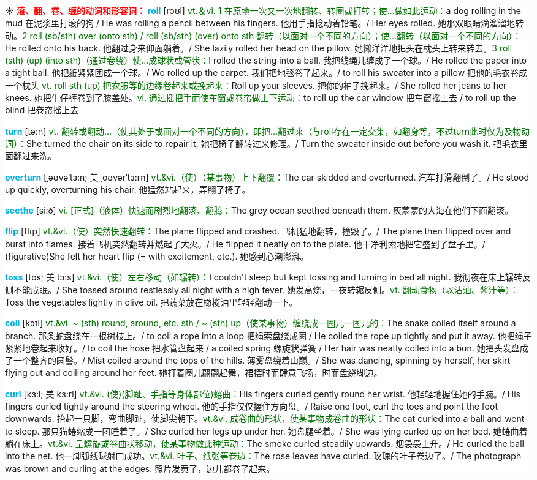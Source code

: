 ☀ <font color="red">**滚、翻、卷、缠的动词和形容词：**</font>
<font color="sky blue">**roll**</font> [rəʊl] 
<font color="rgb(227, 108, 9)">vt.＆vi. 1 在原地一次又一次地翻转、转圈或打转；使…做如此运动：</font>a dog rolling in the mud 在泥浆里打滚的狗 / He was rolling a pencil between his fingers. 他用手指捻动着铅笔。/ Her eyes rolled. 她那双眼睛滴溜溜地转动。<font color="rgb(227, 108, 9)">2 roll (sb/sth) over (onto sth) / roll (sb/sth) (over) onto sth 翻转（以面对一个不同的方向）；使…翻转（以面对一个不同的方向）：</font>He rolled onto his back. 他翻过身来仰面躺着。/ She lazily rolled her head on the pillow. 她懒洋洋地把头在枕头上转来转去。<font color="rgb(227, 108, 9)">3 roll (sth) (up) (into sth)（通过卷绕）使…成球状或管状：</font>I rolled the string into a ball. 我把线绳儿缠成了一个球。/ He rolled the paper into a tight ball. 他把纸紧紧团成一个球。/ We rolled up the carpet. 我们把地毯卷了起来。/ to roll his sweater into a pillow 把他的毛衣卷成一个枕头 <font color="rgb(227, 108, 9)">vt. roll sth (up) 把衣服等的边缘卷起来或挽起来：</font>Roll up your sleeves. 把你的袖子挽起来。/ She rolled her jeans to her knees. 她把牛仔裤卷到了膝盖处。<font color="rgb(227, 108, 9)">vi. 通过摇把手而使车窗或卷帘做上下运动：</font>to roll up the car window 把车窗摇上去 / to roll up the blind 把卷帘摇上去

<font color="sky blue">**turn**</font> [tə:n] 
<font color="rgb(227, 108, 9)">vt. 翻转或翻动…（使其处于或面对一个不同的方向），即把…翻过来（与roll存在一定交集，如翻身等，不过turn此时仅为及物动词）：</font>She turned the chair on its side to repair it. 她把椅子翻转过来修理。/ Turn the sweater inside out before you wash it. 把毛衣里面翻过来洗。
           
<font color="sky blue">**overturn**</font> [ˌəʊvəˈtɜ:n; 美 ˌoʊvərˈtɜ:rn]
<font color="rgb(227, 108, 9)">vt.&vi.（使）（某事物）上下翻覆：</font>The car skidded and overturned. 汽车打滑翻倒了。/ He stood up quickly, overturning his chair. 他猛然站起来，弄翻了椅子。           
           
<font color="sky blue">**seethe**</font> [si:ð]
<font color="rgb(227, 108, 9)">vi. [正式]（液体）快速而剧烈地翻滚、翻腾：</font>The grey ocean seethed beneath them. 灰蒙蒙的大海在他们下面翻滚。

<font color="sky blue">**flip**</font> [flɪp]
<font color="rgb(227, 108, 9)">vt.&vi.（使）突然快速翻转：</font>The plane flipped and crashed. 飞机猛地翻转，撞毁了。/ The plane then flipped over and burst into flames. 接着飞机突然翻转并燃起了大火。/ He flipped it neatly on to the plate. 他干净利索地把它盛到了盘子里。/ (figurative)She felt her heart flip (= with excitement, etc.). 她感到心潮澎湃。
           
<font color="sky blue">**toss**</font> [tɒs; 美 tɔ:s]
<font color="rgb(227, 108, 9)">vt.&vi.（使）左右移动（如辗转）：</font>I couldn't sleep but kept tossing and turning in bed all night. 我彻夜在床上辗转反侧不能成眠。/ She tossed around restlessly all night with a high fever. 她发高烧，一夜转辗反侧。<font color="rgb(227, 108, 9)">vt. 翻动食物（以沾油、酱汁等）：</font>Toss the vegetables lightly in olive oil. 把蔬菜放在橄榄油里轻轻翻动一下。

<font color="sky blue">**coil**</font> [kɔɪl]
<font color="rgb(227, 108, 9)">vt.&vi. ~ (sth) round, around, etc. sth / ~ (sth) up（使某事物）缠绕成一圈儿一圈儿的：</font>The snake coiled itself around a branch. 那条蛇盘绕在一根树枝上。/ to coil a rope into a loop 把绳索盘绕成圈 / He coiled the rope up tightly and put it away. 他把绳子紧紧地卷起来收好。/ to coil the hose 把水管盘起来 / a coiled spring 螺旋状弹簧 / Her hair was neatly coiled into a bun. 她把头发盘成了一个整齐的圆髻。/ Mist coiled around the tops of the hills. 薄雾盘绕着山巅。/ She was dancing, spinning by herself, her skirt flying out and coiling around her feet. 她打着圈儿翩翩起舞，裙摆时而肆意飞扬，时而盘绕脚边。

<font color="sky blue">**curl**</font> \[kɜ:l; 美 kɜ:rl\]
<font color="rgb(227, 108, 9)">vt.&vi. (使)(脚趾、手指等身体部位)蜷曲：</font>His fingers curled gently round her wrist. 他轻轻地握住她的手腕。/ His fingers curled tightly around the steering wheel. 他的手指仅仅握住方向盘。/ Raise one foot, curl the toes and point the foot downwards. 抬起一只脚，弯曲脚趾，使脚尖朝下。<font color="rgb(227, 108, 9)">vt.&vi. 成卷曲的形状，使某事物成卷曲的形状：</font>The cat curled into a ball and went to sleep. 那只猫蜷缩成一团睡着了。/ She curled her legs up under her. 她盘腿坐着。/ She was lying curled up on her bed. 她蜷曲着躺在床上。<font color="rgb(227, 108, 9)">vt.&vi. 呈螺旋或卷曲状移动，使某事物做此种运动：</font>The smoke curled steadily upwards. 烟袅袅上升。/ He curled the ball into the net. 他一脚弧线球射门成功。<font color="rgb(227, 108, 9)">vt.&vi. 叶子、纸张等卷边：</font>The rose leaves have curled. 玫瑰的叶子卷边了。/ The photograph was brown and curling at the edges. 照片发黄了，边儿都卷了起来。
